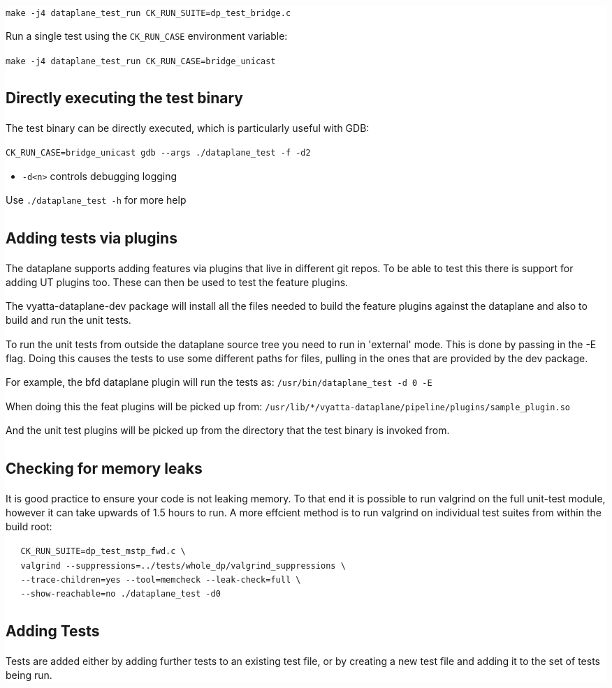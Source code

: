 `make -j4 dataplane_test_run CK_RUN_SUITE=dp_test_bridge.c`

Run a single test using the `CK_RUN_CASE` environment variable:

`make -j4 dataplane_test_run CK_RUN_CASE=bridge_unicast`

## Directly executing the test binary
The test binary can be directly executed, which is particularly useful with GDB:

`CK_RUN_CASE=bridge_unicast gdb --args ./dataplane_test -f -d2`

 * `-d<n>` controls debugging logging

Use `./dataplane_test -h` for more help

## Adding tests via plugins
The dataplane supports adding features via plugins that live in different git repos.
To be able to test this there is support for adding UT plugins too. These can then
be used to test the feature plugins.

The vyatta-dataplane-dev package will install all the files needed to build the
feature plugins against the dataplane and also to build and run the unit tests.

To run the unit tests from outside the dataplane source tree you need to run in
'external' mode. This is done by passing in the -E flag. Doing this causes the
tests to use some different paths for files, pulling in the ones that are provided
by the dev package.

For example, the bfd dataplane plugin will run the tests as:
`/usr/bin/dataplane_test -d 0 -E`

When doing this the feat plugins will be picked up from:
`/usr/lib/*/vyatta-dataplane/pipeline/plugins/sample_plugin.so`

And the unit test plugins will be picked up from the directory that the test binary
is invoked from.


## Checking for memory leaks

It is good practice to ensure your code is not leaking memory. To that
end it is possible to run valgrind on the full unit-test module,
however it can take upwards of 1.5 hours to run. A more effcient
method is to run valgrind on individual test suites from within the
build root:

```
   CK_RUN_SUITE=dp_test_mstp_fwd.c \
   valgrind --suppressions=../tests/whole_dp/valgrind_suppressions \
   --trace-children=yes --tool=memcheck --leak-check=full \
   --show-reachable=no ./dataplane_test -d0
```

## Adding Tests
Tests are added either by adding further tests to an existing test file, or
by creating a new test file and adding it to the set of tests being run.
